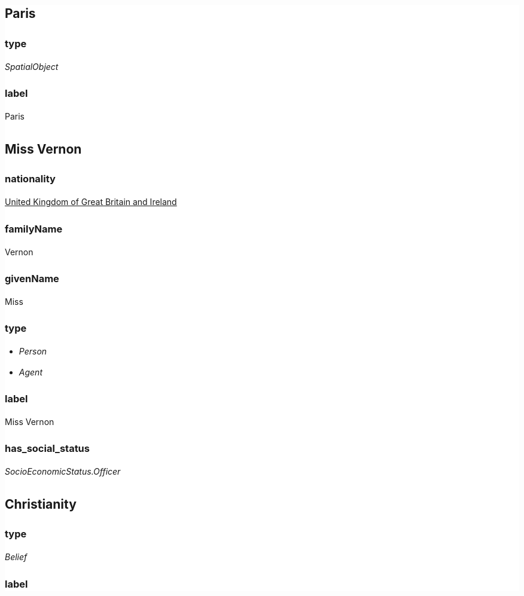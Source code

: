 ## Paris

### type


*SpatialObject*

### label


Paris

## Miss Vernon

### nationality


[United Kingdom of Great Britain and Ireland](#United-Kingdom-of-Great-Britain-and-Ireland)

### familyName


Vernon

### givenName


Miss

### type

 - *Person*

 - *Agent*

### label


Miss Vernon

### has_social_status


*SocioEconomicStatus.Officer*

## Christianity

### type


*Belief*

### label

